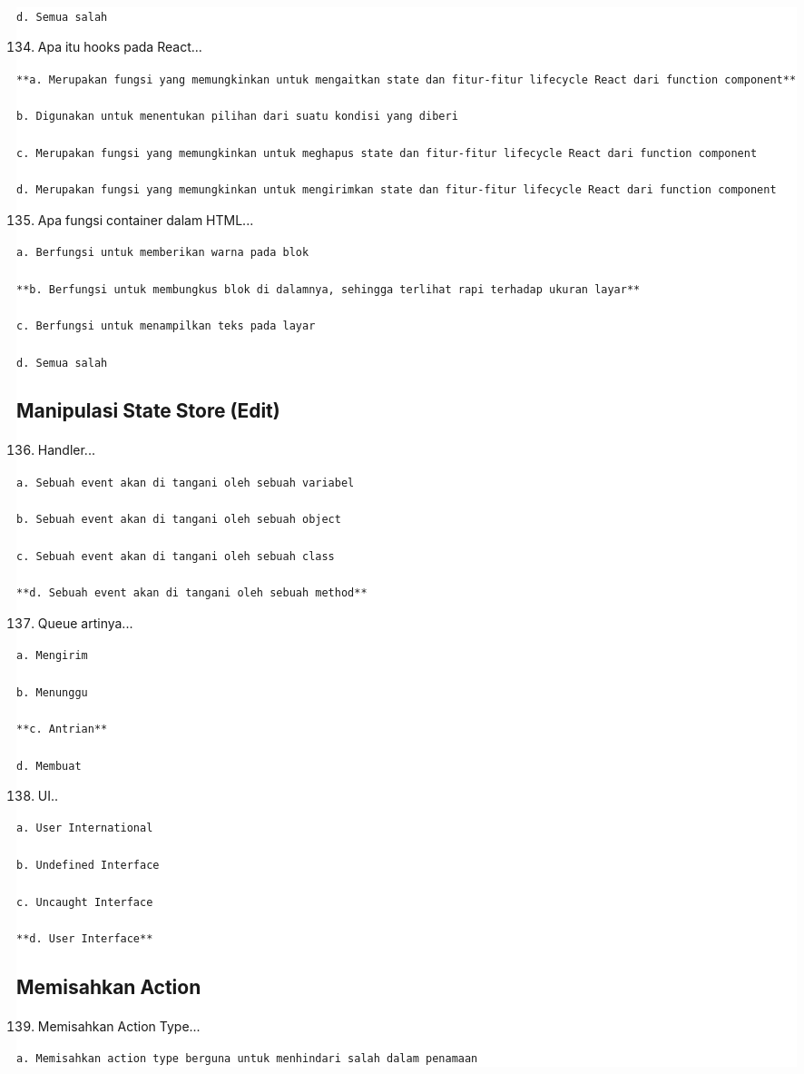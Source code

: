     d. Semua salah

134.   Apa itu hooks pada React...

    **a. Merupakan fungsi yang memungkinkan untuk mengaitkan state dan fitur-fitur lifecycle React dari function component**

    b. Digunakan untuk menentukan pilihan dari suatu kondisi yang diberi

    c. Merupakan fungsi yang memungkinkan untuk meghapus state dan fitur-fitur lifecycle React dari function component

    d. Merupakan fungsi yang memungkinkan untuk mengirimkan state dan fitur-fitur lifecycle React dari function component

135. Apa fungsi container dalam HTML...

    a. Berfungsi untuk memberikan warna pada blok

    **b. Berfungsi untuk membungkus blok di dalamnya, sehingga terlihat rapi terhadap ukuran layar**

    c. Berfungsi untuk menampilkan teks pada layar

    d. Semua salah

## Manipulasi State Store (Edit)

136.   Handler...

    a. Sebuah event akan di tangani oleh sebuah variabel
    
    b. Sebuah event akan di tangani oleh sebuah object

    c. Sebuah event akan di tangani oleh sebuah class

    **d. Sebuah event akan di tangani oleh sebuah method**

137.   Queue artinya...

    a. Mengirim

    b. Menunggu

    **c. Antrian**

    d. Membuat

138.   UI..

    a. User International

    b. Undefined Interface

    c. Uncaught Interface

    **d. User Interface**

## Memisahkan Action

139.   Memisahkan Action Type...

    a. Memisahkan action type berguna untuk menhindari salah dalam penamaan
